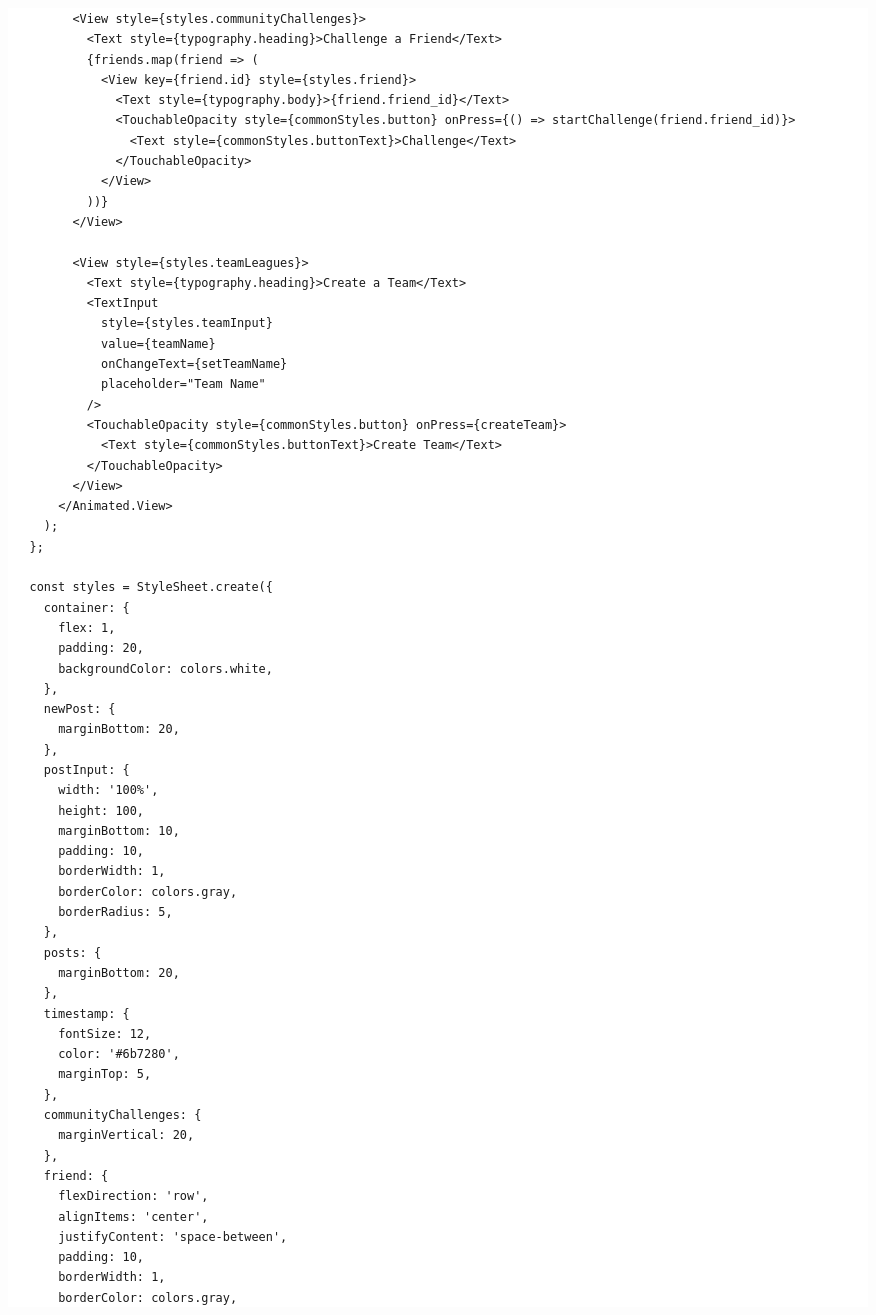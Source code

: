             <View style={styles.communityChallenges}>
               <Text style={typography.heading}>Challenge a Friend</Text>
               {friends.map(friend => (
                 <View key={friend.id} style={styles.friend}>
                   <Text style={typography.body}>{friend.friend_id}</Text>
                   <TouchableOpacity style={commonStyles.button} onPress={() => startChallenge(friend.friend_id)}>
                     <Text style={commonStyles.buttonText}>Challenge</Text>
                   </TouchableOpacity>
                 </View>
               ))}
             </View>

             <View style={styles.teamLeagues}>
               <Text style={typography.heading}>Create a Team</Text>
               <TextInput
                 style={styles.teamInput}
                 value={teamName}
                 onChangeText={setTeamName}
                 placeholder="Team Name"
               />
               <TouchableOpacity style={commonStyles.button} onPress={createTeam}>
                 <Text style={commonStyles.buttonText}>Create Team</Text>
               </TouchableOpacity>
             </View>
           </Animated.View>
         );
       };

       const styles = StyleSheet.create({
         container: {
           flex: 1,
           padding: 20,
           backgroundColor: colors.white,
         },
         newPost: {
           marginBottom: 20,
         },
         postInput: {
           width: '100%',
           height: 100,
           marginBottom: 10,
           padding: 10,
           borderWidth: 1,
           borderColor: colors.gray,
           borderRadius: 5,
         },
         posts: {
           marginBottom: 20,
         },
         timestamp: {
           fontSize: 12,
           color: '#6b7280',
           marginTop: 5,
         },
         communityChallenges: {
           marginVertical: 20,
         },
         friend: {
           flexDirection: 'row',
           alignItems: 'center',
           justifyContent: 'space-between',
           padding: 10,
           borderWidth: 1,
           borderColor: colors.gray,